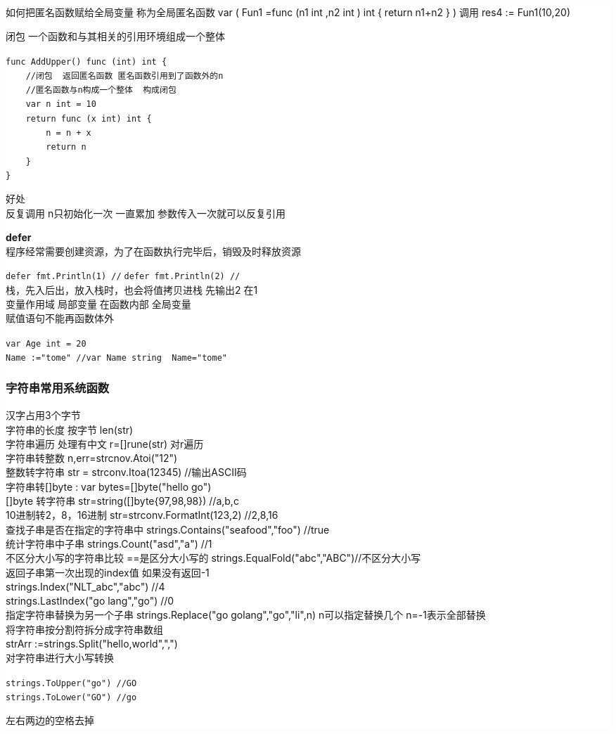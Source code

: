 ```
```
如何把匿名函数赋给全局变量 称为全局匿名函数
var (
	Fun1 =func (n1 int ,n2 int ) int {
		return n1+n2
	}
)
调用 res4 := Fun1(10,20)


闭包 
一个函数和与其相关的引用环境组成一个整体
```
func AddUpper() func (int) int {
	//闭包  返回匿名函数 匿名函数引用到了函数外的n
	//匿名函数与n构成一个整体  构成闭包
	var n int = 10
	return func (x int) int {
		n = n + x
		return n
	}
}
```
好处  
反复调用 n只初始化一次  一直累加
参数传入一次就可以反复引用  


**defer**   
程序经常需要创建资源，为了在函数执行完毕后，销毁及时释放资源

`defer fmt.Println(1) //`
`defer fmt.Println(2) //`  
栈，先入后出，放入栈时，也会将值拷贝进栈 先输出2 在1  
变量作用域
局部变量 在函数内部
全局变量  
赋值语句不能再函数体外   
```
var Age int = 20
Name :="tome" //var Name string  Name="tome"  
```
### 字符串常用系统函数  
汉字占用3个字节  
字符串的长度 按字节 len(str)  
字符串遍历 处理有中文 r=[]rune(str) 对r遍历  
字符串转整数 n,err=strcnov.Atoi("12")  
整数转字符串 str = strconv.Itoa(12345) //输出ASCII码  
字符串转[]byte : var bytes=[]byte("hello go")  
[]byte 转字符串 str=string([]byte{97,98,98}) //a,b,c  
10进制转2，8，16进制 str=strconv.FormatInt(123,2) //2,8,16  
查找子串是否在指定的字符串中 strings.Contains("seafood","foo") //true  
统计字符串中子串 strings.Count("asd","a") //1  
不区分大小写的字符串比较 ==是区分大小写的  strings.EqualFold("abc","ABC")//不区分大小写   
返回子串第一次出现的index值 如果没有返回-1  
strings.Index("NLT_abc","abc") //4    
strings.LastIndex("go lang","go") //0    
指定字符串替换为另一个子串 strings.Replace("go golang","go","li",n) n可以指定替换几个 n=-1表示全部替换   
将字符串按分割符拆分成字符串数组  
strArr :=strings.Split("hello,world",",")   
对字符串进行大小写转换 
``` 
strings.ToUpper("go") //GO 
strings.ToLower("GO") //go  
```
左右两边的空格去掉 